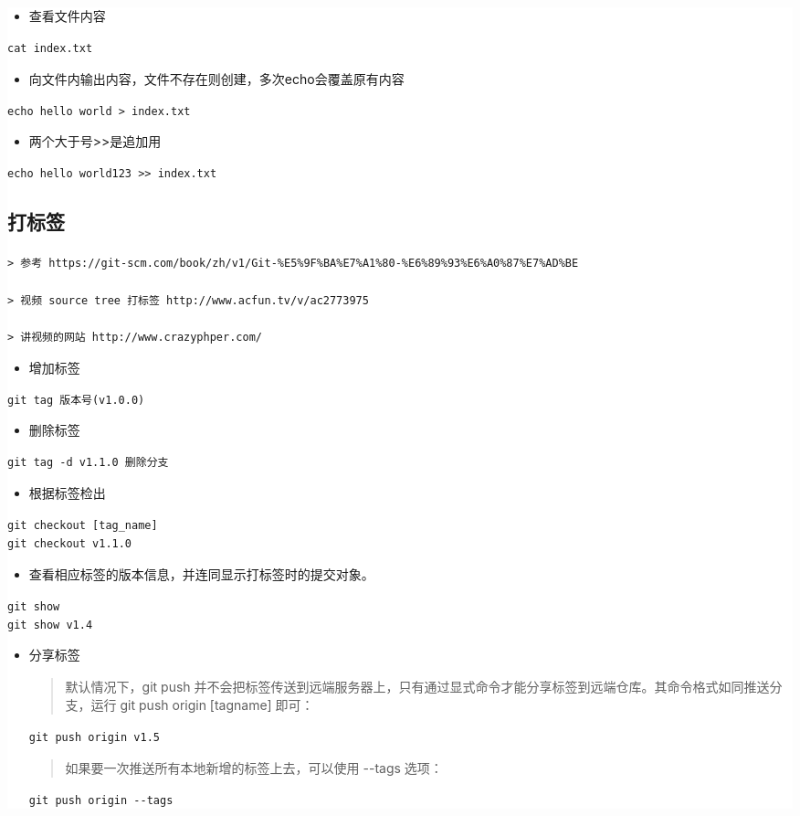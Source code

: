 - 查看文件内容 
```
cat index.txt
```

- 向文件内输出内容，文件不存在则创建，多次echo会覆盖原有内容	
```
echo hello world > index.txt
```
- 两个大于号>>是追加用
```
echo hello world123 >> index.txt
```
## 打标签

    > 参考 https://git-scm.com/book/zh/v1/Git-%E5%9F%BA%E7%A1%80-%E6%89%93%E6%A0%87%E7%AD%BE
    
    > 视频 source tree 打标签 http://www.acfun.tv/v/ac2773975
    
    > 讲视频的网站 http://www.crazyphper.com/

- 增加标签
```
git tag 版本号(v1.0.0)
```
- 删除标签
```
git tag -d v1.1.0 删除分支
```
- 根据标签检出
```
git checkout [tag_name] 
git checkout v1.1.0
```
- 查看相应标签的版本信息，并连同显示打标签时的提交对象。
```
git show 
git show v1.4
```
- 分享标签
    > 默认情况下，git push 并不会把标签传送到远端服务器上，只有通过显式命令才能分享标签到远端仓库。其命令格式如同推送分支，运行 git push origin [tagname] 即可： 

    ```
    git push origin v1.5
    
    ```
    > 如果要一次推送所有本地新增的标签上去，可以使用 --tags 选项：

    ```
    git push origin --tags
    ```